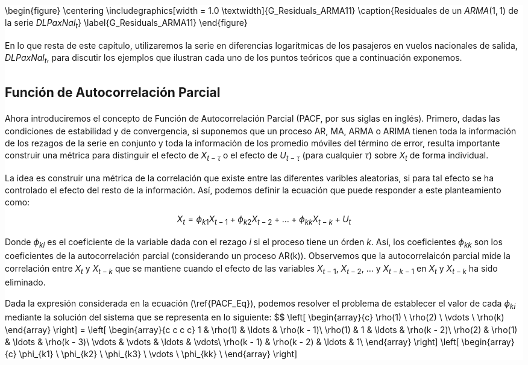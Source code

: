 \begin{figure}
\centering
    \includegraphics[width = 1.0 \textwidth]{G_Residuals_ARMA11}
    \caption{Residuales de un $ARMA(1, 1)$ de la serie $DLPaxNal_t$}
    \label{G_Residuals_ARMA11}
\end{figure}

En lo que resta de este capítulo, utilizaremos la serie en diferencias logarítmicas de los pasajeros en vuelos nacionales de salida, $DLPaxNal_t$, para discutir los ejemplos que ilustran cada uno de los puntos teóricos que a continuación exponemos.

## Función de Autocorrelación Parcial

Ahora introduciremos el concepto de Función de Autocorrelación Parcial (PACF, por sus siglas en inglés). Primero, dadas las condiciones de estabilidad y de convergencia, si suponemos que un proceso AR, MA, ARMA o ARIMA tienen toda la información de los rezagos de la serie en conjunto y toda la información de los promedio móviles del término de error, resulta importante construir una métrica para distinguir el efecto de $X_{t - \tau}$ o el efecto de $U_{t - \tau}$ (para cualquier $\tau$) sobre $X_t$ de forma individual.

La idea es construir una métrica de la correlación que existe entre las diferentes varibles aleatorias, si para tal efecto se ha controlado el efecto del resto de la información. Así, podemos definir la ecuación que puede responder a este planteamiento como:
$$
    X_t = \phi_{k1} X_{t-1} + \phi_{k2} X_{t-2} + \ldots + \phi_{kk} X_{t-k} + U_t
    \label{PACF_Eq}
$$

Donde $\phi_{ki}$ es el coeficiente de la variable dada con el rezago $i$ si el proceso tiene un órden $k$. Así, los coeficientes $\phi_{kk}$ son los coeficientes de la autocorrelación parcial (considerando un proceso AR(k)). Observemos que la autocorrelaicón parcial mide la correlación entre $X_t$ y $X_{t-k}$ que se mantiene cuando el efecto de las variables $X_{t-1}$, $X_{t-2}$, $\ldots$ y $X_{t-k-1}$ en $X_{t}$ y $X_{t-k}$ ha sido eliminado.

Dada la expresión considerada en la ecuación (\ref{PACF_Eq}), podemos resolver el problema de establecer el valor de cada $\phi_{ki}$ mediante la solución del sistema que se representa en lo siguiente:
$$
    \left[ 
    \begin{array}{c}
        \rho(1) \\
        \rho(2) \\
        \vdots \\
        \rho(k)
    \end{array} 
    \right]
    = 
    \left[ 
    \begin{array}{c c c c}
        1 & \rho(1) & \ldots & \rho(k - 1)\\
        \rho(1) & 1 & \ldots & \rho(k - 2)\\
        \rho(2) & \rho(1) & \ldots & \rho(k - 3)\\
        \vdots & \vdots & \ldots & \vdots\\
        \rho(k - 1) & \rho(k - 2) & \ldots & 1\\
    \end{array} 
    \right]
    \left[ 
    \begin{array}{c}
        \phi_{k1} \\
        \phi_{k2} \\
        \phi_{k3} \\
        \vdots \\
        \phi_{kk} \\
    \end{array} 
    \right]